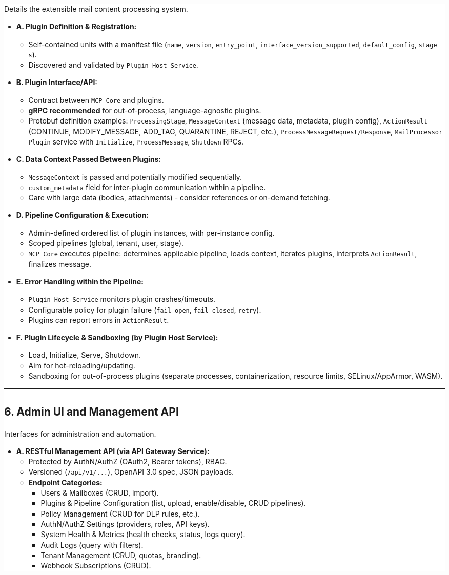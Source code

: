Details the extensible mail content processing system.

*   **A. Plugin Definition & Registration:**
    *   Self-contained units with a manifest file (`name`, `version`, `entry_point`, `interface_version_supported`, `default_config`, `stages`).
    *   Discovered and validated by `Plugin Host Service`.

*   **B. Plugin Interface/API:**
    *   Contract between `MCP Core` and plugins.
    *   **gRPC recommended** for out-of-process, language-agnostic plugins.
    *   Protobuf definition examples: `ProcessingStage`, `MessageContext` (message data, metadata, plugin config), `ActionResult` (CONTINUE, MODIFY_MESSAGE, ADD_TAG, QUARANTINE, REJECT, etc.), `ProcessMessageRequest/Response`, `MailProcessorPlugin` service with `Initialize`, `ProcessMessage`, `Shutdown` RPCs.

*   **C. Data Context Passed Between Plugins:**
    *   `MessageContext` is passed and potentially modified sequentially.
    *   `custom_metadata` field for inter-plugin communication within a pipeline.
    *   Care with large data (bodies, attachments) - consider references or on-demand fetching.

*   **D. Pipeline Configuration & Execution:**
    *   Admin-defined ordered list of plugin instances, with per-instance config.
    *   Scoped pipelines (global, tenant, user, stage).
    *   `MCP Core` executes pipeline: determines applicable pipeline, loads context, iterates plugins, interprets `ActionResult`, finalizes message.

*   **E. Error Handling within the Pipeline:**
    *   `Plugin Host Service` monitors plugin crashes/timeouts.
    *   Configurable policy for plugin failure (`fail-open`, `fail-closed`, `retry`).
    *   Plugins can report errors in `ActionResult`.

*   **F. Plugin Lifecycle & Sandboxing (by Plugin Host Service):**
    *   Load, Initialize, Serve, Shutdown.
    *   Aim for hot-reloading/updating.
    *   Sandboxing for out-of-process plugins (separate processes, containerization, resource limits, SELinux/AppArmor, WASM).

---

## 6. Admin UI and Management API

Interfaces for administration and automation.

*   **A. RESTful Management API (via API Gateway Service):**
    *   Protected by AuthN/AuthZ (OAuth2, Bearer tokens), RBAC.
    *   Versioned (`/api/v1/...`), OpenAPI 3.0 spec, JSON payloads.
    *   **Endpoint Categories:**
        *   Users & Mailboxes (CRUD, import).
        *   Plugins & Pipeline Configuration (list, upload, enable/disable, CRUD pipelines).
        *   Policy Management (CRUD for DLP rules, etc.).
        *   AuthN/AuthZ Settings (providers, roles, API keys).
        *   System Health & Metrics (health checks, status, logs query).
        *   Audit Logs (query with filters).
        *   Tenant Management (CRUD, quotas, branding).
        *   Webhook Subscriptions (CRUD).
